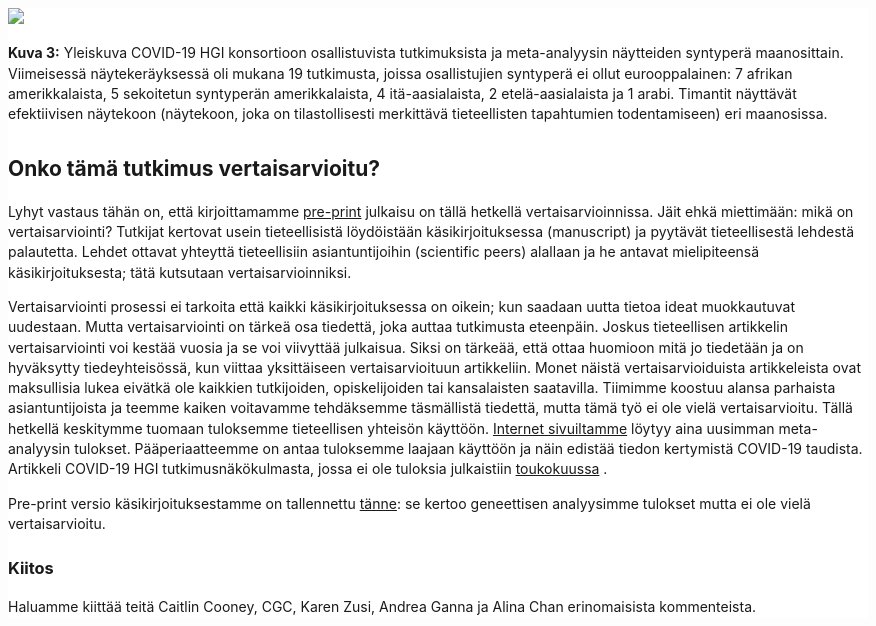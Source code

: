 
![](https://lh6.googleusercontent.com/GdsytfIgfs5qXWqCp9uAeghZGlBfe471mETry1svVDzMhcPymcwiYRmmwsJVR4fbM39qiuiYiuAXUxHEU6tH5CKgnngtO0ZQf8sYZH3OYH1qG3_X30vKuEdC9yg9bxsTTe2U72WN)

**Kuva 3:** Yleiskuva COVID-19 HGI konsortioon osallistuvista tutkimuksista ja meta-analyysin näytteiden syntyperä maanosittain. Viimeisessä näytekeräyksessä oli mukana 19 tutkimusta, joissa osallistujien syntyperä ei ollut eurooppalainen: 7 afrikan amerikkalaista, 5 sekoitetun syntyperän amerikkalaista, 4 itä-aasialaista, 2 etelä-aasialaista ja 1 arabi. Timantit näyttävät efektiivisen näytekoon (näytekoon, joka on tilastollisesti merkittävä tieteellisten tapahtumien todentamiseen) eri maanosissa.

## Onko tämä tutkimus vertaisarvioitu?

Lyhyt vastaus tähän on, että kirjoittamamme [pre-print](https://www.medrxiv.org/content/10.1101/2021.03.10.21252820v1https://www.medrxiv.org/content/10.1101/2021.03.10.21252820v1) julkaisu on tällä hetkellä vertaisarvioinnissa. Jäit ehkä miettimään: mikä on vertaisarviointi? Tutkijat kertovat usein tieteellisistä löydöistään käsikirjoituksessa (manuscript) ja pyytävät tieteellisestä lehdestä palautetta. Lehdet ottavat yhteyttä tieteellisiin asiantuntijoihin (scientific peers) alallaan ja he antavat mielipiteensä käsikirjoituksesta; tätä kutsutaan vertaisarvioinniksi.

Vertaisarviointi prosessi ei tarkoita että kaikki käsikirjoituksessa on oikein; kun saadaan uutta tietoa ideat muokkautuvat uudestaan. Mutta vertaisarviointi on tärkeä osa tiedettä, joka auttaa tutkimusta eteenpäin. Joskus tieteellisen artikkelin vertaisarviointi voi kestää vuosia ja se voi viivyttää julkaisua. Siksi on tärkeää, että ottaa huomioon mitä jo tiedetään ja on hyväksytty tiedeyhteisössä, kun viittaa yksittäiseen vertaisarvioituun artikkeliin. Monet näistä vertaisarvioiduista artikkeleista ovat maksullisia lukea eivätkä ole kaikkien tutkijoiden, opiskelijoiden tai kansalaisten saatavilla. Tiimimme koostuu alansa parhaista asiantuntijoista ja teemme kaiken voitavamme tehdäksemme täsmällistä tiedettä, mutta tämä työ ei ole vielä vertaisarvioitu. Tällä hetkellä keskitymme tuomaan tuloksemme tieteellisen yhteisön käyttöön. [Internet sivuiltamme](https://www.covid19hg.org/results/) löytyy aina uusimman meta-analyysin tulokset. Pääperiaatteemme on antaa tuloksemme laajaan käyttöön ja näin edistää tiedon kertymistä COVID-19 taudista. Artikkeli COVID-19 HGI tutkimusnäkökulmasta, jossa ei ole tuloksia julkaistiin [toukokuussa](https://doi.org/10.1038/s41431-020-0636-6) .

Pre-print versio käsikirjoituksestamme on tallennettu [tänne](https://www.medrxiv.org/content/10.1101/2021.03.10.21252820v1): se kertoo geneettisen analyysimme tulokset mutta ei ole vielä vertaisarvioitu.

### Kiitos

Haluamme kiittää teitä Caitlin Cooney, CGC, Karen Zusi, Andrea Ganna ja Alina Chan erinomaisista kommenteista.